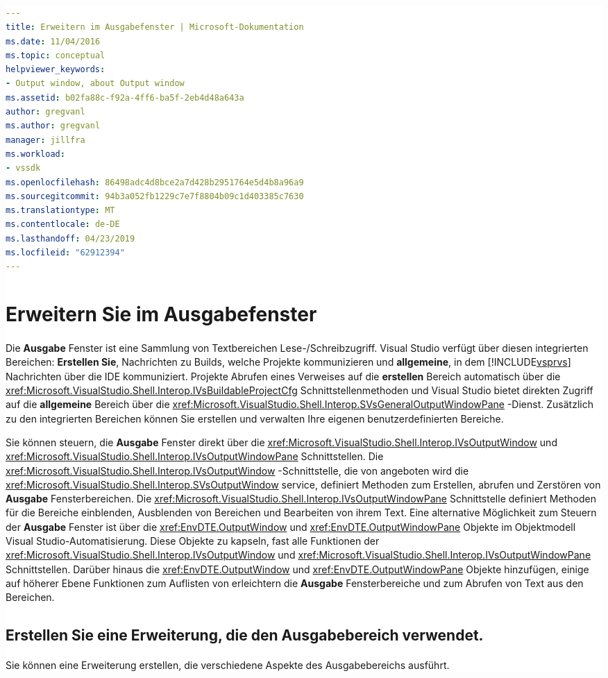 ```yaml
---
title: Erweitern im Ausgabefenster | Microsoft-Dokumentation
ms.date: 11/04/2016
ms.topic: conceptual
helpviewer_keywords:
- Output window, about Output window
ms.assetid: b02fa88c-f92a-4ff6-ba5f-2eb4d48a643a
author: gregvanl
ms.author: gregvanl
manager: jillfra
ms.workload:
- vssdk
ms.openlocfilehash: 86498adc4d8bce2a7d428b2951764e5d4b8a96a9
ms.sourcegitcommit: 94b3a052fb1229c7e7f8804b09c1d403385c7630
ms.translationtype: MT
ms.contentlocale: de-DE
ms.lasthandoff: 04/23/2019
ms.locfileid: "62912394"
---
```

# <a name="extend-the-output-window"></a>Erweitern Sie im Ausgabefenster
Die **Ausgabe** Fenster ist eine Sammlung von Textbereichen Lese-/Schreibzugriff. Visual Studio verfügt über diesen integrierten Bereichen: **Erstellen Sie**, Nachrichten zu Builds, welche Projekte kommunizieren und **allgemeine**, in dem [!INCLUDE[vsprvs](../code-quality/includes/vsprvs_md.md)] Nachrichten über die IDE kommuniziert. Projekte Abrufen eines Verweises auf die **erstellen** Bereich automatisch über die <xref:Microsoft.VisualStudio.Shell.Interop.IVsBuildableProjectCfg> Schnittstellenmethoden und Visual Studio bietet direkten Zugriff auf die **allgemeine** Bereich über die <xref:Microsoft.VisualStudio.Shell.Interop.SVsGeneralOutputWindowPane> -Dienst. Zusätzlich zu den integrierten Bereichen können Sie erstellen und verwalten Ihre eigenen benutzerdefinierten Bereiche.

 Sie können steuern, die **Ausgabe** Fenster direkt über die <xref:Microsoft.VisualStudio.Shell.Interop.IVsOutputWindow> und <xref:Microsoft.VisualStudio.Shell.Interop.IVsOutputWindowPane> Schnittstellen. Die <xref:Microsoft.VisualStudio.Shell.Interop.IVsOutputWindow> -Schnittstelle, die von angeboten wird die <xref:Microsoft.VisualStudio.Shell.Interop.SVsOutputWindow> service, definiert Methoden zum Erstellen, abrufen und Zerstören von **Ausgabe** Fensterbereichen. Die <xref:Microsoft.VisualStudio.Shell.Interop.IVsOutputWindowPane> Schnittstelle definiert Methoden für die Bereiche einblenden, Ausblenden von Bereichen und Bearbeiten von ihrem Text. Eine alternative Möglichkeit zum Steuern der **Ausgabe** Fenster ist über die <xref:EnvDTE.OutputWindow> und <xref:EnvDTE.OutputWindowPane> Objekte im Objektmodell Visual Studio-Automatisierung. Diese Objekte zu kapseln, fast alle Funktionen der <xref:Microsoft.VisualStudio.Shell.Interop.IVsOutputWindow> und <xref:Microsoft.VisualStudio.Shell.Interop.IVsOutputWindowPane> Schnittstellen. Darüber hinaus die <xref:EnvDTE.OutputWindow> und <xref:EnvDTE.OutputWindowPane> Objekte hinzufügen, einige auf höherer Ebene Funktionen zum Auflisten von erleichtern die **Ausgabe** Fensterbereiche und zum Abrufen von Text aus den Bereichen.

## <a name="create-an-extension-that-uses-the-output-pane"></a>Erstellen Sie eine Erweiterung, die den Ausgabebereich verwendet.
 Sie können eine Erweiterung erstellen, die verschiedene Aspekte des Ausgabebereichs ausführt.
